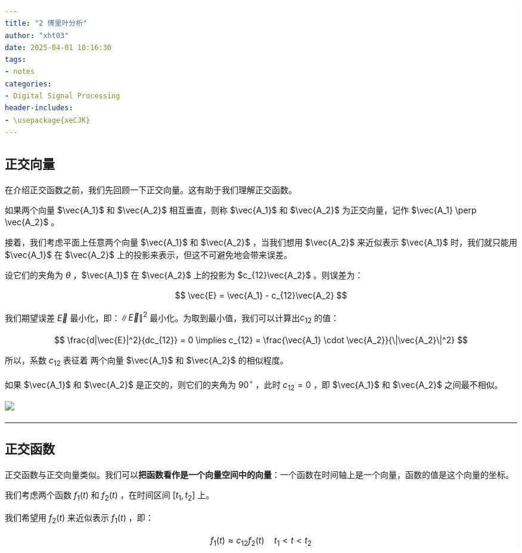 ```yaml
---
title: "2 傅里叶分析"
author: "xht03"
date: 2025-04-01 10:16:30
tags:
- notes
categories:
- Digital Signal Processing
header-includes:
- \usepackage{xeCJK}
---
```


## 正交向量

在介绍正交函数之前，我们先回顾一下正交向量。这有助于我们理解正交函数。

如果两个向量 $\vec{A_1}$ 和 $\vec{A_2}$ 相互垂直，则称 $\vec{A_1}$ 和 $\vec{A_2}$ 为正交向量，记作 $\vec{A_1} \perp \vec{A_2}$ 。

接着，我们考虑平面上任意两个向量 $\vec{A_1}$ 和 $\vec{A_2}$ ，当我们想用 $\vec{A_2}$ 来近似表示 $\vec{A_1}$ 时，我们就只能用 $\vec{A_1}$ 在 $\vec{A_2}$ 上的投影来表示，但这不可避免地会带来误差。

设它们的夹角为 $\theta$ ，$\vec{A_1}$ 在 $\vec{A_2}$ 上的投影为 $c_{12}\vec{A_2}$ 。则误差为：

$$
\vec{E} = \vec{A_1} - c_{12}\vec{A_2}
$$

我们期望误差 $\vec{E}$ 最小化，即：$\|\vec{E}\|^2$ 最小化。为取到最小值，我们可以计算出$c_{12}$ 的值：

$$
\frac{d|\vec{E}|^2}{dc_{12}} = 0 \implies c_{12} = \frac{\vec{A_1} \cdot \vec{A_2}}{\|\vec{A_2}\|^2}
$$

所以，系数 $c_{12}$ 表征着 两个向量 $\vec{A_1}$ 和 $\vec{A_2}$ 的相似程度。

如果 $\vec{A_1}$ 和 $\vec{A_2}$ 是正交的，则它们的夹角为 $90^{\circ}$ ，此时 $c_{12} = 0$ ，即 $\vec{A_1}$ 和 $\vec{A_2}$ 之间最不相似。

![](https://ref.xht03.online/202504011027962.png)

---

## 正交函数

正交函数与正交向量类似。我们可以**把函数看作是一个向量空间中的向量**：一个函数在时间轴上是一个向量，函数的值是这个向量的坐标。

我们考虑两个函数 $f_1(t)$ 和 $f_2(t)$ ，在时间区间 $[t_1, t_2]$ 上。

我们希望用 $f_2(t)$ 来近似表示 $f_1(t)$ ，即：

$$
f_1(t) \approx c_{12}f_2(t) \quad t_1 < t < t_2
$$

